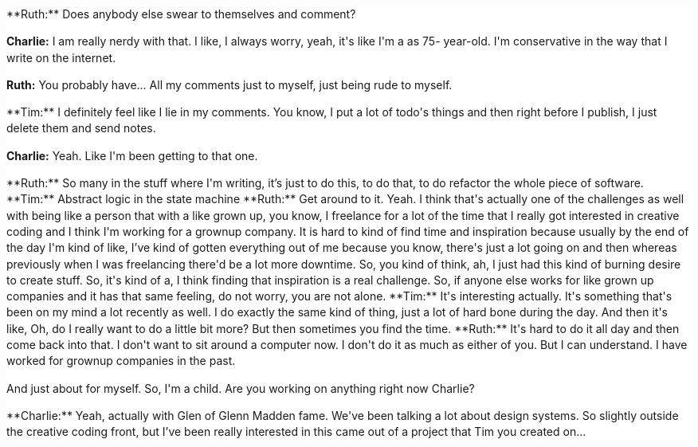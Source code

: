 <span data-time="17:23">
**Ruth:** Does anybody else swear to themselves and comment?

**Charlie:** I am really nerdy with that. I like, I always worry, yeah, it's like I'm a as 75- year-old. I'm conservative in the way that I write on the internet.

**Ruth:** You probably have... All my comments just to myself, just being rude to myself.
</span>

<span data-time="17:50">
**Tim:** I definitely feel like I lie in my comments. You know, I put a lot of todo's things and then right before I publish, I just delete them and send notes.

**Charlie:** Yeah. Like I'm been getting to that one.
</span>

<span data-time=" 18:03">
**Ruth:** So many in the stuff where I'm writing, it’s just to do this, to do that, to do refactor the whole piece of software.
</span>

<span data-time="18:12">
**Tim:** Abstract logic in the state machine 
</span>

<span data-time="18:14">
**Ruth:** Get around to it. Yeah. I think that's actually one of the challenges as well with being like a person that with a like grown up, you know, I freelance for a lot of the time that I really got interested in creative coding and I think I'm working for a grownup company. It is hard to kind of find time and inspiration because usually by the end of the day I'm kind of like, I’ve kind of gotten everything out of me because you know, there's just a lot going on and then whereas previously when I was freelancing there'd be a lot more downtime. So, you kind of think, ah, I just had this kind of burning desire to create stuff. So, it's kind of a, I think finding that inspiration is a real challenge. So, if anyone else works for like grown up companies and it has that same feeling, do not worry, you are not alone.
</span>

<span data-time="19:03">
**Tim:** It's interesting actually. It's something that's been on my mind a lot recently as well. I do exactly the same kind of thing, just a lot of hard bone during the day. And then it's like, Oh, do I really want to do a little bit more? But then sometimes you find the time.
</span>

<span data-time="19:19">
**Ruth:** It's hard to do it all day and then come back into that. I don't want to sit around a computer now. I don't do it as much as either of you. But I can understand. I have worked for grownup companies in the past.

And just about for myself. So, I'm a child. Are you working on anything right now Charlie?
</span>

<span data-time="19:54">
**Charlie:** Yeah, actually with Glen of Glenn Madden fame. We've been talking a lot about design systems. So slightly outside the creative coding front, but I’ve been really interested in this came out of a project that Tim you created on...
</span>
